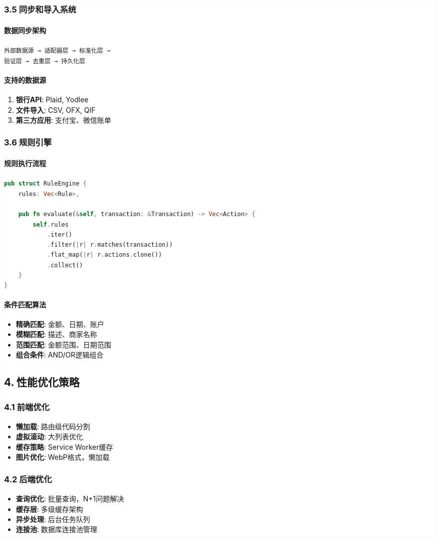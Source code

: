 ```rust
```

### 3.5 同步和导入系统

#### 数据同步架构
```
外部数据源 → 适配器层 → 标准化层 → 
验证层 → 去重层 → 持久化层
```

#### 支持的数据源
1. **银行API**: Plaid, Yodlee
2. **文件导入**: CSV, OFX, QIF
3. **第三方应用**: 支付宝、微信账单

### 3.6 规则引擎

#### 规则执行流程
```rust
pub struct RuleEngine {
    rules: Vec<Rule>,
    
    pub fn evaluate(&self, transaction: &Transaction) -> Vec<Action> {
        self.rules
            .iter()
            .filter(|r| r.matches(transaction))
            .flat_map(|r| r.actions.clone())
            .collect()
    }
}
```

#### 条件匹配算法
- **精确匹配**: 金额、日期、账户
- **模糊匹配**: 描述、商家名称
- **范围匹配**: 金额范围、日期范围
- **组合条件**: AND/OR逻辑组合

## 4. 性能优化策略

### 4.1 前端优化
- **懒加载**: 路由级代码分割
- **虚拟滚动**: 大列表优化
- **缓存策略**: Service Worker缓存
- **图片优化**: WebP格式，懒加载

### 4.2 后端优化
- **查询优化**: 批量查询，N+1问题解决
- **缓存层**: 多级缓存架构
- **异步处理**: 后台任务队列
- **连接池**: 数据库连接池管理
